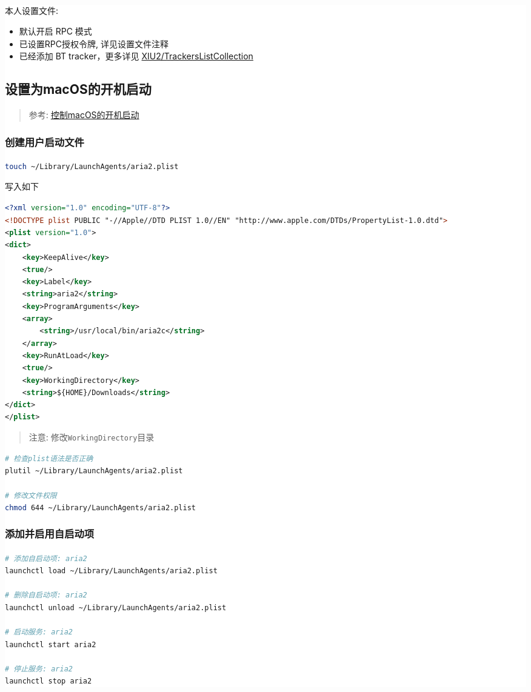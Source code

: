 本人设置文件:

- 默认开启 RPC 模式
- 已设置RPC授权令牌, 详见设置文件注释
- 已经添加 BT tracker，更多详见 [XIU2/TrackersListCollection](https://trackerslist.com/#/zh)

## 设置为macOS的开机启动
> 参考: [控制macOS的开机启动](https://www.jianshu.com/p/eee8a7de179c)

### 创建用户启动文件

```bash
touch ~/Library/LaunchAgents/aria2.plist
```
写入如下

```xml
<?xml version="1.0" encoding="UTF-8"?>
<!DOCTYPE plist PUBLIC "-//Apple//DTD PLIST 1.0//EN" "http://www.apple.com/DTDs/PropertyList-1.0.dtd">
<plist version="1.0">
<dict>
    <key>KeepAlive</key>
    <true/>
    <key>Label</key>
    <string>aria2</string>
    <key>ProgramArguments</key>
    <array>
        <string>/usr/local/bin/aria2c</string>
    </array>
    <key>RunAtLoad</key>
    <true/>
    <key>WorkingDirectory</key>
    <string>${HOME}/Downloads</string>
</dict>
</plist>
```
> 注意: 修改`WorkingDirectory`目录

```bash
# 检查plist语法是否正确
plutil ~/Library/LaunchAgents/aria2.plist

# 修改文件权限
chmod 644 ~/Library/LaunchAgents/aria2.plist
```

### 添加并启用自启动项

```bash
# 添加自启动项: aria2
launchctl load ~/Library/LaunchAgents/aria2.plist

# 删除自启动项: aria2
launchctl unload ~/Library/LaunchAgents/aria2.plist

# 启动服务: aria2
launchctl start aria2

# 停止服务: aria2
launchctl stop aria2
```

